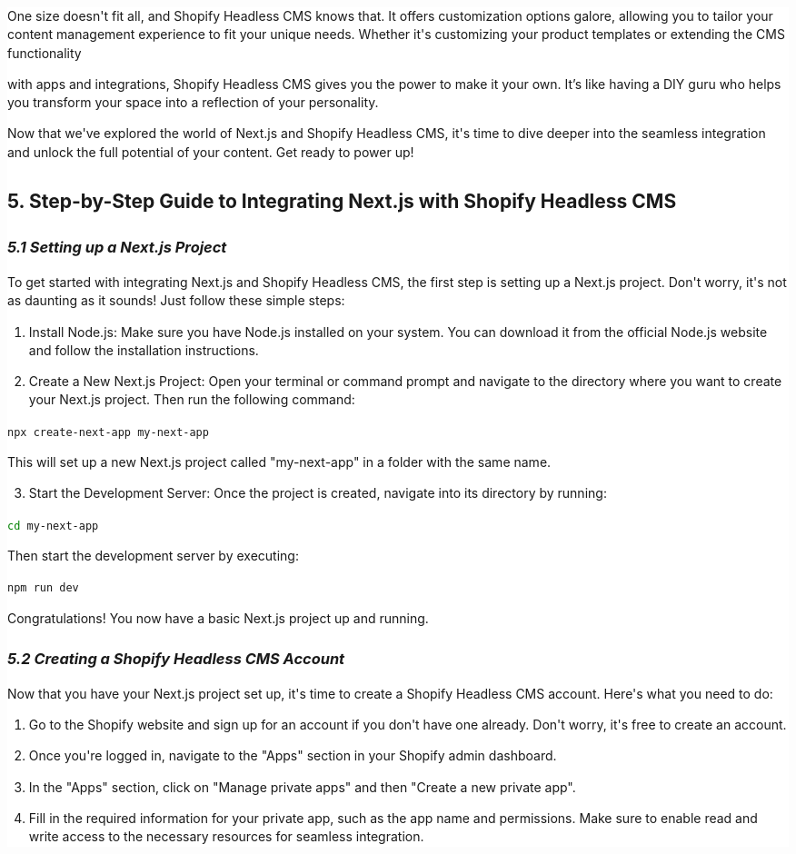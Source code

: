 One size doesn't fit all, and Shopify Headless CMS knows that. It offers customization options galore, allowing you to tailor your content management experience to fit your unique needs. Whether it's customizing your product templates or extending the CMS functionality

with apps and integrations, Shopify Headless CMS gives you the power to make it your own. It’s like having a DIY guru who helps you transform your space into a reflection of your personality.

Now that we've explored the world of Next.js and Shopify Headless CMS, it's time to dive deeper into the seamless integration and unlock the full potential of your content. Get ready to power up!

## **5. Step-by-Step Guide to Integrating Next.js with Shopify Headless CMS**

### _5.1 Setting up a Next.js Project_

To get started with integrating Next.js and Shopify Headless CMS, the first step is setting up a Next.js project. Don't worry, it's not as daunting as it sounds! Just follow these simple steps:

1. Install Node.js: Make sure you have Node.js installed on your system. You can download it from the official Node.js website and follow the installation instructions.

2. Create a New Next.js Project: Open your terminal or command prompt and navigate to the directory where you want to create your Next.js project. Then run the following command:

```bash
npx create-next-app my-next-app
```

This will set up a new Next.js project called "my-next-app" in a folder with the same name.

3. Start the Development Server: Once the project is created, navigate into its directory by running:

```bash
cd my-next-app
```

Then start the development server by executing:

```bash
npm run dev
```

Congratulations! You now have a basic Next.js project up and running.

### _5.2 Creating a Shopify Headless CMS Account_

Now that you have your Next.js project set up, it's time to create a Shopify Headless CMS account. Here's what you need to do:

1. Go to the Shopify website and sign up for an account if you don't have one already. Don't worry, it's free to create an account.

2. Once you're logged in, navigate to the "Apps" section in your Shopify admin dashboard.

3. In the "Apps" section, click on "Manage private apps" and then "Create a new private app".

4. Fill in the required information for your private app, such as the app name and permissions. Make sure to enable read and write access to the necessary resources for seamless integration.
